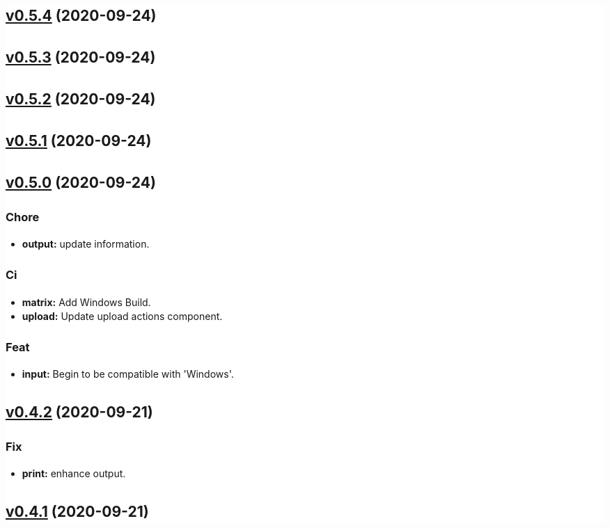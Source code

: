 
<a name="v0.5.4"></a>
## [v0.5.4](https://github.com/sdttttt/gcr/compare/v0.5.3...v0.5.4) (2020-09-24)


<a name="v0.5.3"></a>
## [v0.5.3](https://github.com/sdttttt/gcr/compare/v0.5.2...v0.5.3) (2020-09-24)


<a name="v0.5.2"></a>
## [v0.5.2](https://github.com/sdttttt/gcr/compare/v0.5.1...v0.5.2) (2020-09-24)


<a name="v0.5.1"></a>
## [v0.5.1](https://github.com/sdttttt/gcr/compare/v0.5.0...v0.5.1) (2020-09-24)


<a name="v0.5.0"></a>
## [v0.5.0](https://github.com/sdttttt/gcr/compare/v0.4.2...v0.5.0) (2020-09-24)

### Chore

* **output:** update information.

### Ci

* **matrix:** Add Windows Build.
* **upload:** Update upload actions component.

### Feat

* **input:** Begin to be compatible with 'Windows'.


<a name="v0.4.2"></a>
## [v0.4.2](https://github.com/sdttttt/gcr/compare/v0.4.1...v0.4.2) (2020-09-21)

### Fix

* **print:** enhance output.


<a name="v0.4.1"></a>
## [v0.4.1](https://github.com/sdttttt/gcr/compare/v0.4.0...v0.4.1) (2020-09-21)
